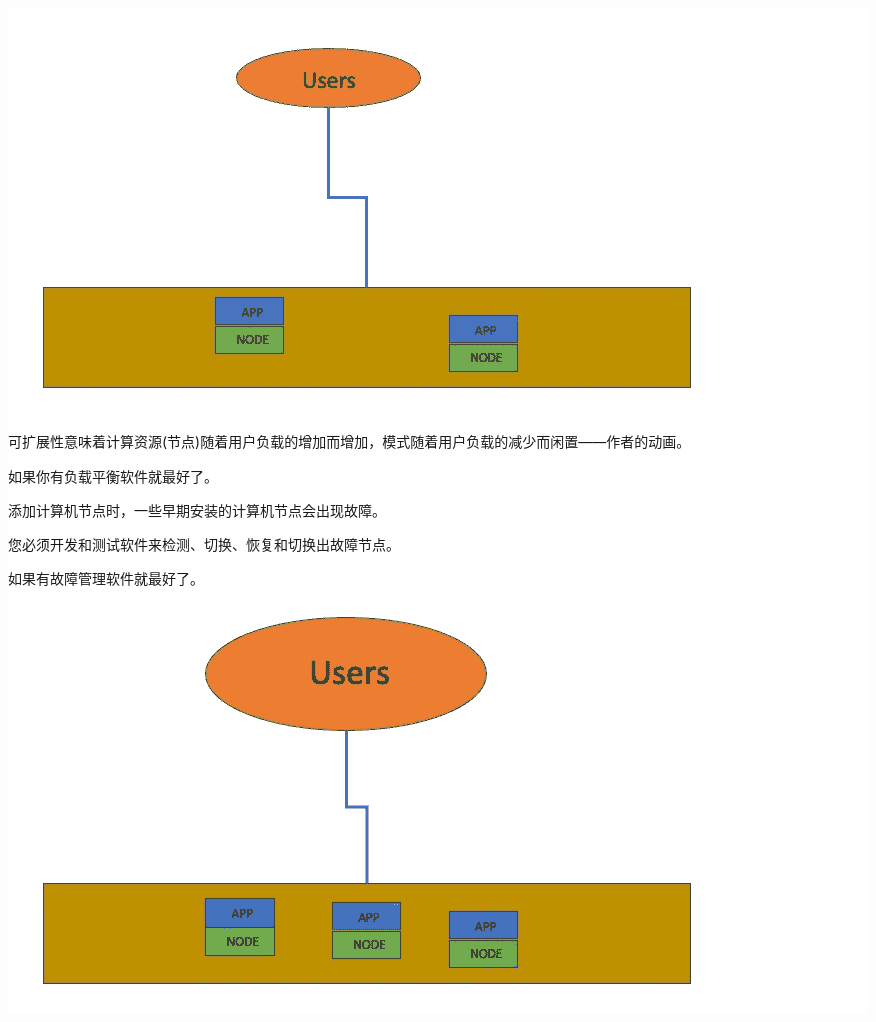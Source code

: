 ![](img/3548d45e614ae300f6c4cfd00e15c3dc.png)

可扩展性意味着计算资源(节点)随着用户负载的增加而增加，模式随着用户负载的减少而闲置——作者的动画。

如果你有负载平衡软件就最好了。

添加计算机节点时，一些早期安装的计算机节点会出现故障。

您必须开发和测试软件来检测、切换、恢复和切换出故障节点。

如果有故障管理软件就最好了。

![](img/5f2253c61f9e6af0ace7b994b5fa7774.png)
